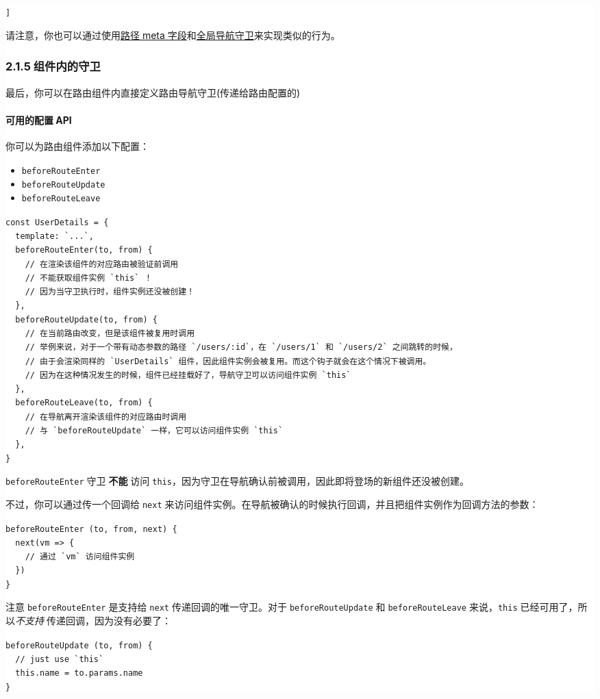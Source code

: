 ```
]
```

请注意，你也可以通过使用[路径 meta 字段](https://next.router.vuejs.org/zh/guide/advanced/meta.html)和[全局导航守卫](https://next.router.vuejs.org/zh/guide/advanced/navigation-guards.html#global-before-guards)来实现类似的行为。

### 2.1.5 组件内的守卫

最后，你可以在路由组件内直接定义路由导航守卫(传递给路由配置的)

#### 可用的配置 API

你可以为路由组件添加以下配置：

- `beforeRouteEnter`
- `beforeRouteUpdate`
- `beforeRouteLeave`

```
const UserDetails = {
  template: `...`,
  beforeRouteEnter(to, from) {
    // 在渲染该组件的对应路由被验证前调用
    // 不能获取组件实例 `this` ！
    // 因为当守卫执行时，组件实例还没被创建！
  },
  beforeRouteUpdate(to, from) {
    // 在当前路由改变，但是该组件被复用时调用
    // 举例来说，对于一个带有动态参数的路径 `/users/:id`，在 `/users/1` 和 `/users/2` 之间跳转的时候，
    // 由于会渲染同样的 `UserDetails` 组件，因此组件实例会被复用。而这个钩子就会在这个情况下被调用。
    // 因为在这种情况发生的时候，组件已经挂载好了，导航守卫可以访问组件实例 `this`
  },
  beforeRouteLeave(to, from) {
    // 在导航离开渲染该组件的对应路由时调用
    // 与 `beforeRouteUpdate` 一样，它可以访问组件实例 `this`
  },
}
```

`beforeRouteEnter` 守卫 **不能** 访问 `this`，因为守卫在导航确认前被调用，因此即将登场的新组件还没被创建。

不过，你可以通过传一个回调给 `next` 来访问组件实例。在导航被确认的时候执行回调，并且把组件实例作为回调方法的参数：

```
beforeRouteEnter (to, from, next) {
  next(vm => {
    // 通过 `vm` 访问组件实例
  })
}
```

注意 `beforeRouteEnter` 是支持给 `next` 传递回调的唯一守卫。对于 `beforeRouteUpdate` 和 `beforeRouteLeave` 来说，`this` 已经可用了，所以*不支持* 传递回调，因为没有必要了：

```
beforeRouteUpdate (to, from) {
  // just use `this`
  this.name = to.params.name
}
```
